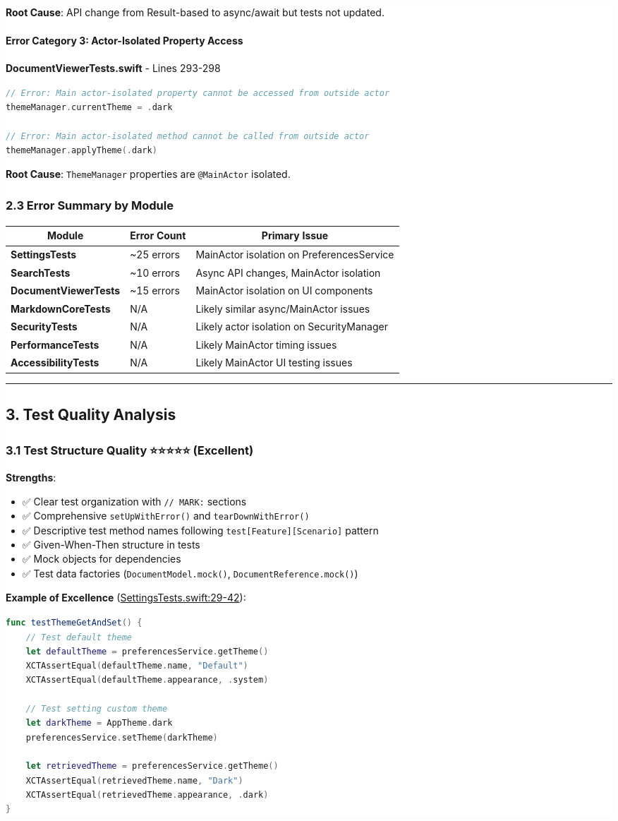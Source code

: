 **Root Cause**: API change from Result-based to async/await but tests not updated.

#### Error Category 3: Actor-Isolated Property Access

**DocumentViewerTests.swift** - Lines 293-298

```swift
// Error: Main actor-isolated property cannot be accessed from outside actor
themeManager.currentTheme = .dark

// Error: Main actor-isolated method cannot be called from outside actor
themeManager.applyTheme(.dark)
```

**Root Cause**: `ThemeManager` properties are `@MainActor` isolated.

### 2.3 Error Summary by Module

| Module | Error Count | Primary Issue |
|--------|-------------|---------------|
| **SettingsTests** | ~25 errors | MainActor isolation on PreferencesService |
| **SearchTests** | ~10 errors | Async API changes, MainActor isolation |
| **DocumentViewerTests** | ~15 errors | MainActor isolation on UI components |
| **MarkdownCoreTests** | N/A | Likely similar async/MainActor issues |
| **SecurityTests** | N/A | Likely actor isolation on SecurityManager |
| **PerformanceTests** | N/A | Likely MainActor timing issues |
| **AccessibilityTests** | N/A | Likely MainActor UI testing issues |

---

## 3. Test Quality Analysis

### 3.1 Test Structure Quality ⭐⭐⭐⭐⭐ (Excellent)

**Strengths**:
- ✅ Clear test organization with `// MARK:` sections
- ✅ Comprehensive `setUpWithError()` and `tearDownWithError()`
- ✅ Descriptive test method names following `test[Feature][Scenario]` pattern
- ✅ Given-When-Then structure in tests
- ✅ Mock objects for dependencies
- ✅ Test data factories (`DocumentModel.mock()`, `DocumentReference.mock()`)

**Example of Excellence** ([SettingsTests.swift:29-42](Packages/Settings/Tests/SettingsTests.swift#L29)):

```swift
func testThemeGetAndSet() {
    // Test default theme
    let defaultTheme = preferencesService.getTheme()
    XCTAssertEqual(defaultTheme.name, "Default")
    XCTAssertEqual(defaultTheme.appearance, .system)

    // Test setting custom theme
    let darkTheme = AppTheme.dark
    preferencesService.setTheme(darkTheme)

    let retrievedTheme = preferencesService.getTheme()
    XCTAssertEqual(retrievedTheme.name, "Dark")
    XCTAssertEqual(retrievedTheme.appearance, .dark)
}
```
